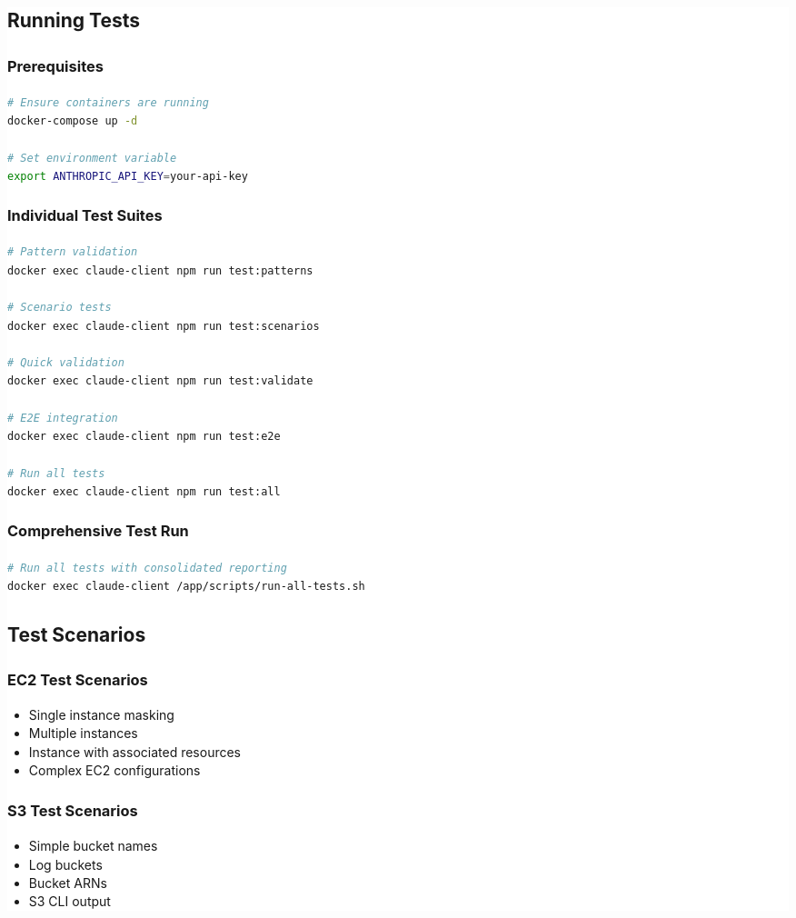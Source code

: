 ## Running Tests

### Prerequisites
```bash
# Ensure containers are running
docker-compose up -d

# Set environment variable
export ANTHROPIC_API_KEY=your-api-key
```

### Individual Test Suites

```bash
# Pattern validation
docker exec claude-client npm run test:patterns

# Scenario tests
docker exec claude-client npm run test:scenarios

# Quick validation
docker exec claude-client npm run test:validate

# E2E integration
docker exec claude-client npm run test:e2e

# Run all tests
docker exec claude-client npm run test:all
```

### Comprehensive Test Run

```bash
# Run all tests with consolidated reporting
docker exec claude-client /app/scripts/run-all-tests.sh
```

## Test Scenarios

### EC2 Test Scenarios
- Single instance masking
- Multiple instances
- Instance with associated resources
- Complex EC2 configurations

### S3 Test Scenarios
- Simple bucket names
- Log buckets
- Bucket ARNs
- S3 CLI output
